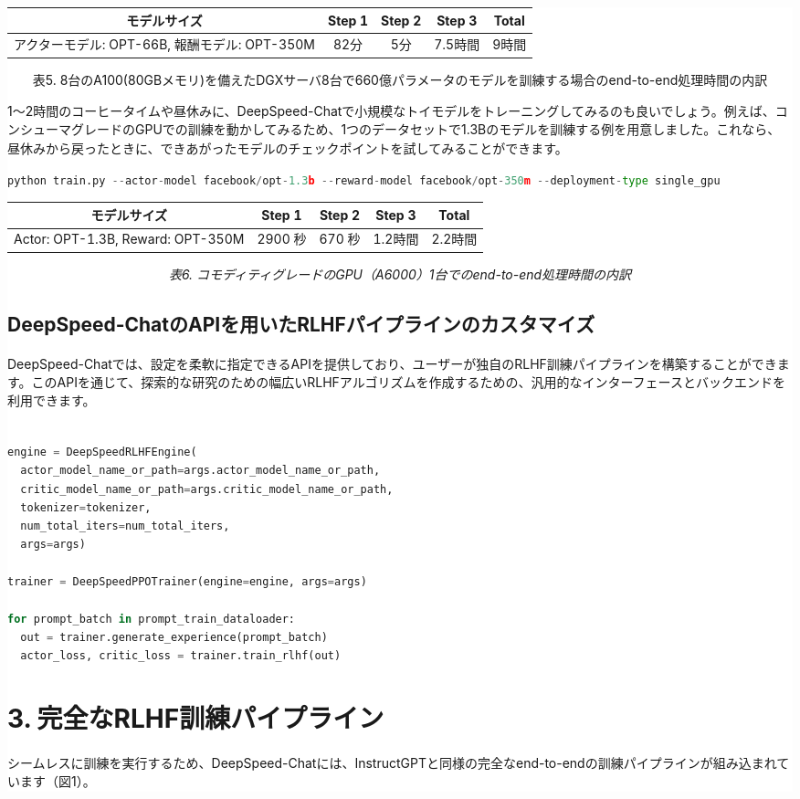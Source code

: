 <div align="center">

| モデルサイズ                      | Step 1 | Step 2 | Step 3 | Total |
| -------------------------------- | :-----: | :----: | :----: | :---: |
|アクターモデル: OPT-66B, 報酬モデル: OPT-350M | 82分 | 5分 | 7.5時間 |  9時間  |

表5. 8台のA100(80GBメモリ)を備えたDGXサーバ8台で660億パラメータのモデルを訓練する場合のend-to-end処理時間の内訳

</div>

1～2時間のコーヒータイムや昼休みに、DeepSpeed-Chatで小規模なトイモデルをトレーニングしてみるのも良いでしょう。例えば、コンシューマグレードのGPUでの訓練を動かしてみるため、1つのデータセットで1.3Bのモデルを訓練する例を用意しました。これなら、昼休みから戻ったときに、できあがったモデルのチェックポイントを試してみることができます。

```python
python train.py --actor-model facebook/opt-1.3b --reward-model facebook/opt-350m --deployment-type single_gpu
```

<div align="center">

| モデルサイズ                       |  Step 1  |  Step 2  | Step 3 | Total |
| --------------------------------- | :-------: | :------: | :----: | :---: |
| Actor: OPT-1.3B, Reward: OPT-350M | 2900 秒| 670 秒 | 1.2時間 |  2.2時間  |

*表6. コモディティグレードのGPU（A6000）1台でのend-to-end処理時間の内訳*

</div>

## DeepSpeed-ChatのAPIを用いたRLHFパイプラインのカスタマイズ

DeepSpeed-Chatでは、設定を柔軟に指定できるAPIを提供しており、ユーザーが独自のRLHF訓練パイプラインを構築することができます。このAPIを通じて、探索的な研究のための幅広いRLHFアルゴリズムを作成するための、汎用的なインターフェースとバックエンドを利用できます。

```python

engine = DeepSpeedRLHFEngine(
  actor_model_name_or_path=args.actor_model_name_or_path,
  critic_model_name_or_path=args.critic_model_name_or_path,
  tokenizer=tokenizer,
  num_total_iters=num_total_iters,
  args=args)

trainer = DeepSpeedPPOTrainer(engine=engine, args=args)

for prompt_batch in prompt_train_dataloader:
  out = trainer.generate_experience(prompt_batch)
  actor_loss, critic_loss = trainer.train_rlhf(out)
```

# 3. 完全なRLHF訓練パイプライン

シームレスに訓練を実行するため、DeepSpeed-Chatには、InstructGPTと同様の完全なend-to-endの訓練パイプラインが組み込まれています（図1）。

<div align="center">
